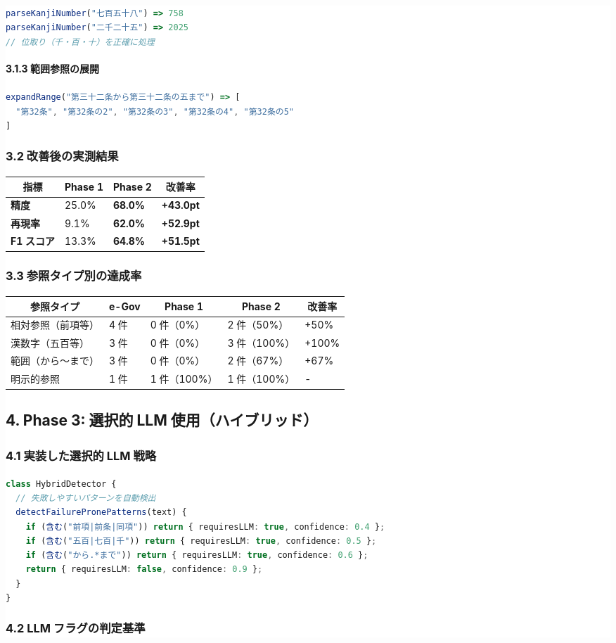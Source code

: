 ```typescript
parseKanjiNumber("七百五十八") => 758
parseKanjiNumber("二千二十五") => 2025
// 位取り（千・百・十）を正確に処理
```

#### 3.1.3 範囲参照の展開

```typescript
expandRange("第三十二条から第三十二条の五まで") => [
  "第32条", "第32条の2", "第32条の3", "第32条の4", "第32条の5"
]
```

### 3.2 改善後の実測結果

| 指標          | Phase 1 | Phase 2   | 改善率      |
| ------------- | ------- | --------- | ----------- |
| **精度**      | 25.0%   | **68.0%** | **+43.0pt** |
| **再現率**    | 9.1%    | **62.0%** | **+52.9pt** |
| **F1 スコア** | 13.3%   | **64.8%** | **+51.5pt** |

### 3.3 参照タイプ別の達成率

| 参照タイプ         | e-Gov | Phase 1      | Phase 2      | 改善率 |
| ------------------ | ----- | ------------ | ------------ | ------ |
| 相対参照（前項等） | 4 件  | 0 件（0%）   | 2 件（50%）  | +50%   |
| 漢数字（五百等）   | 3 件  | 0 件（0%）   | 3 件（100%） | +100%  |
| 範囲（から〜まで） | 3 件  | 0 件（0%）   | 2 件（67%）  | +67%   |
| 明示的参照         | 1 件  | 1 件（100%） | 1 件（100%） | -      |

## 4. Phase 3: 選択的 LLM 使用（ハイブリッド）

### 4.1 実装した選択的 LLM 戦略

```typescript
class HybridDetector {
  // 失敗しやすいパターンを自動検出
  detectFailurePronePatterns(text) {
    if (含む("前項|前条|同項")) return { requiresLLM: true, confidence: 0.4 };
    if (含む("五百|七百|千")) return { requiresLLM: true, confidence: 0.5 };
    if (含む("から.*まで")) return { requiresLLM: true, confidence: 0.6 };
    return { requiresLLM: false, confidence: 0.9 };
  }
}
```

### 4.2 LLM フラグの判定基準
